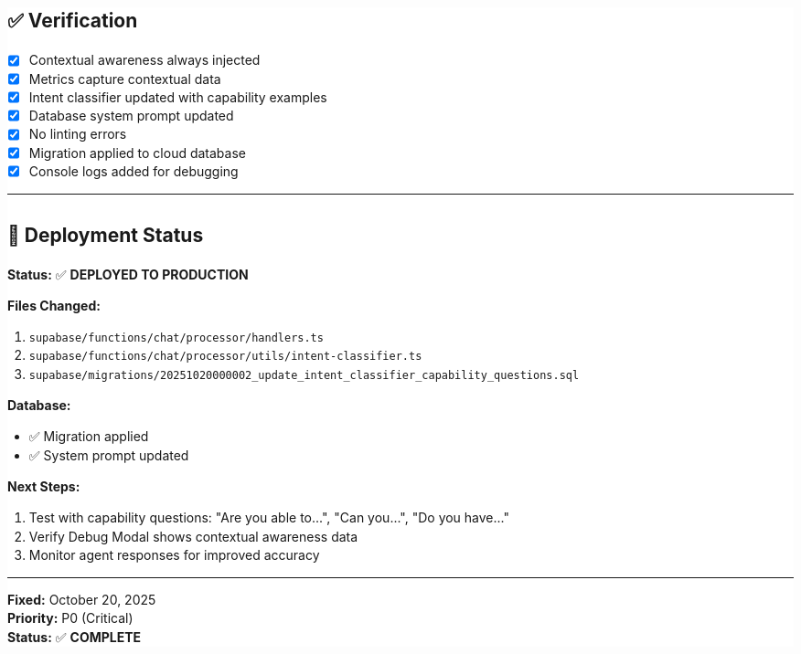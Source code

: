 
## ✅ **Verification**

- [x] Contextual awareness always injected
- [x] Metrics capture contextual data
- [x] Intent classifier updated with capability examples
- [x] Database system prompt updated
- [x] No linting errors
- [x] Migration applied to cloud database
- [x] Console logs added for debugging

---

## 🚀 **Deployment Status**

**Status:** ✅ **DEPLOYED TO PRODUCTION**

**Files Changed:**
1. `supabase/functions/chat/processor/handlers.ts`
2. `supabase/functions/chat/processor/utils/intent-classifier.ts`
3. `supabase/migrations/20251020000002_update_intent_classifier_capability_questions.sql`

**Database:**
- ✅ Migration applied
- ✅ System prompt updated

**Next Steps:**
1. Test with capability questions: "Are you able to...", "Can you...", "Do you have..."
2. Verify Debug Modal shows contextual awareness data
3. Monitor agent responses for improved accuracy

---

**Fixed:** October 20, 2025  
**Priority:** P0 (Critical)  
**Status:** ✅ **COMPLETE**

